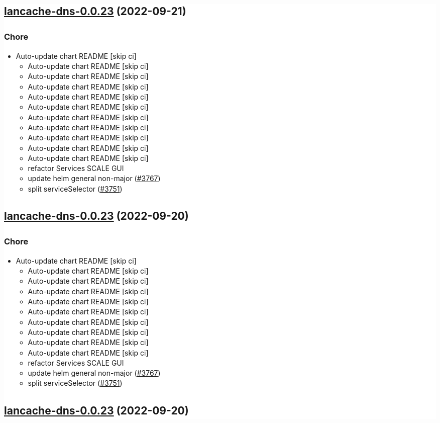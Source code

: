 


## [lancache-dns-0.0.23](https://github.com/truecharts/charts/compare/lancache-dns-0.0.22...lancache-dns-0.0.23) (2022-09-21)

### Chore

- Auto-update chart README [skip ci]
  - Auto-update chart README [skip ci]
  - Auto-update chart README [skip ci]
  - Auto-update chart README [skip ci]
  - Auto-update chart README [skip ci]
  - Auto-update chart README [skip ci]
  - Auto-update chart README [skip ci]
  - Auto-update chart README [skip ci]
  - Auto-update chart README [skip ci]
  - Auto-update chart README [skip ci]
  - Auto-update chart README [skip ci]
  - refactor Services SCALE GUI
  - update helm general non-major ([#3767](https://github.com/truecharts/charts/issues/3767))
  - split serviceSelector ([#3751](https://github.com/truecharts/charts/issues/3751))




## [lancache-dns-0.0.23](https://github.com/truecharts/charts/compare/lancache-dns-0.0.22...lancache-dns-0.0.23) (2022-09-20)

### Chore

- Auto-update chart README [skip ci]
  - Auto-update chart README [skip ci]
  - Auto-update chart README [skip ci]
  - Auto-update chart README [skip ci]
  - Auto-update chart README [skip ci]
  - Auto-update chart README [skip ci]
  - Auto-update chart README [skip ci]
  - Auto-update chart README [skip ci]
  - Auto-update chart README [skip ci]
  - Auto-update chart README [skip ci]
  - refactor Services SCALE GUI
  - update helm general non-major ([#3767](https://github.com/truecharts/charts/issues/3767))
  - split serviceSelector ([#3751](https://github.com/truecharts/charts/issues/3751))




## [lancache-dns-0.0.23](https://github.com/truecharts/charts/compare/lancache-dns-0.0.22...lancache-dns-0.0.23) (2022-09-20)
